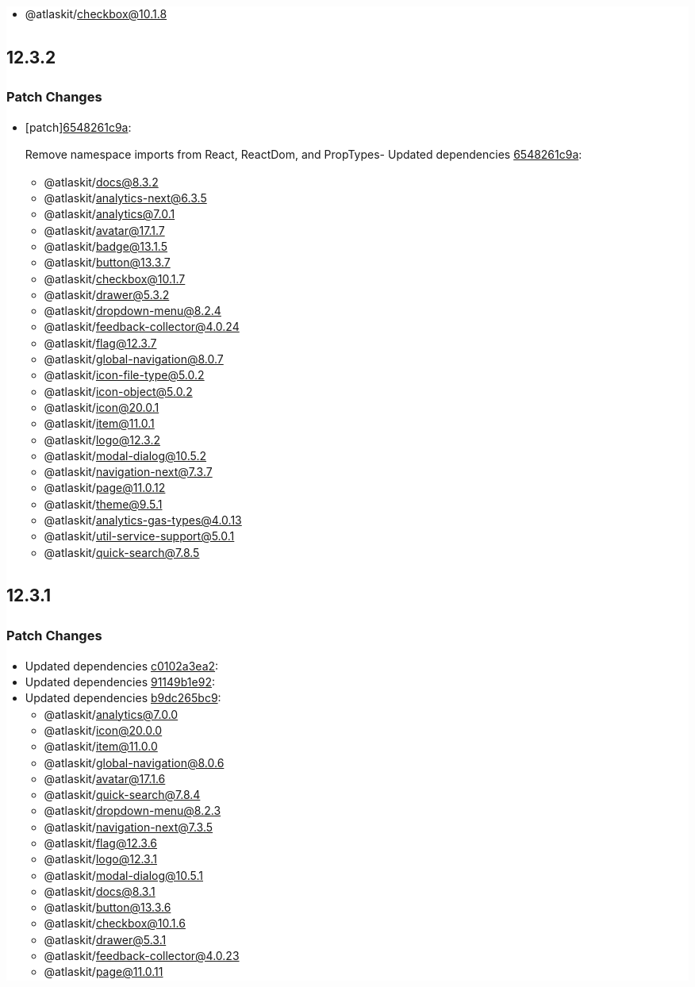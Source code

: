   - @atlaskit/checkbox@10.1.8

## 12.3.2

### Patch Changes

- [patch][6548261c9a](https://bitbucket.org/atlassian/atlassian-frontend/commits/6548261c9a):

  Remove namespace imports from React, ReactDom, and PropTypes- Updated dependencies [6548261c9a](https://bitbucket.org/atlassian/atlassian-frontend/commits/6548261c9a):

  - @atlaskit/docs@8.3.2
  - @atlaskit/analytics-next@6.3.5
  - @atlaskit/analytics@7.0.1
  - @atlaskit/avatar@17.1.7
  - @atlaskit/badge@13.1.5
  - @atlaskit/button@13.3.7
  - @atlaskit/checkbox@10.1.7
  - @atlaskit/drawer@5.3.2
  - @atlaskit/dropdown-menu@8.2.4
  - @atlaskit/feedback-collector@4.0.24
  - @atlaskit/flag@12.3.7
  - @atlaskit/global-navigation@8.0.7
  - @atlaskit/icon-file-type@5.0.2
  - @atlaskit/icon-object@5.0.2
  - @atlaskit/icon@20.0.1
  - @atlaskit/item@11.0.1
  - @atlaskit/logo@12.3.2
  - @atlaskit/modal-dialog@10.5.2
  - @atlaskit/navigation-next@7.3.7
  - @atlaskit/page@11.0.12
  - @atlaskit/theme@9.5.1
  - @atlaskit/analytics-gas-types@4.0.13
  - @atlaskit/util-service-support@5.0.1
  - @atlaskit/quick-search@7.8.5

## 12.3.1

### Patch Changes

- Updated dependencies [c0102a3ea2](https://bitbucket.org/atlassian/atlassian-frontend/commits/c0102a3ea2):
- Updated dependencies [91149b1e92](https://bitbucket.org/atlassian/atlassian-frontend/commits/91149b1e92):
- Updated dependencies [b9dc265bc9](https://bitbucket.org/atlassian/atlassian-frontend/commits/b9dc265bc9):
  - @atlaskit/analytics@7.0.0
  - @atlaskit/icon@20.0.0
  - @atlaskit/item@11.0.0
  - @atlaskit/global-navigation@8.0.6
  - @atlaskit/avatar@17.1.6
  - @atlaskit/quick-search@7.8.4
  - @atlaskit/dropdown-menu@8.2.3
  - @atlaskit/navigation-next@7.3.5
  - @atlaskit/flag@12.3.6
  - @atlaskit/logo@12.3.1
  - @atlaskit/modal-dialog@10.5.1
  - @atlaskit/docs@8.3.1
  - @atlaskit/button@13.3.6
  - @atlaskit/checkbox@10.1.6
  - @atlaskit/drawer@5.3.1
  - @atlaskit/feedback-collector@4.0.23
  - @atlaskit/page@11.0.11
